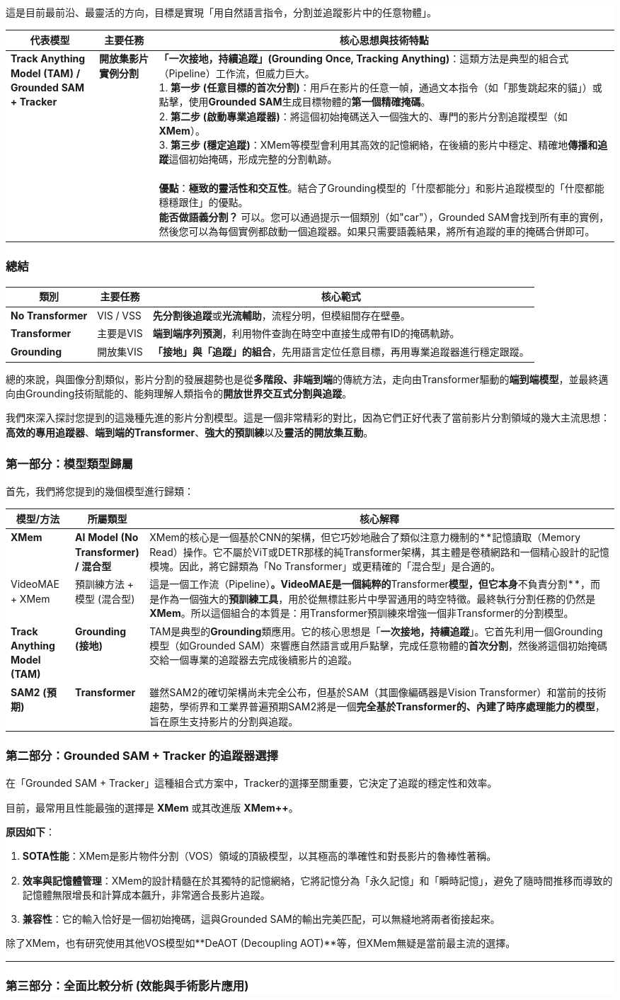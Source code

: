 這是目前最前沿、最靈活的方向，目標是實現「用自然語言指令，分割並追蹤影片中的任意物體」。

|代表模型|主要任務|核心思想與技術特點|
|---|---|---|
|**Track Anything Model (TAM) /  <br>Grounded SAM + Tracker**|**開放集影片實例分割**|**「一次接地，持續追蹤」(Grounding Once, Tracking Anything)**：這類方法是典型的組合式（Pipeline）工作流，但威力巨大。  <br>1. **第一步 (任意目標的首次分割)**：用戶在影片的任意一幀，通過文本指令（如「那隻跳起來的貓」）或點擊，使用**Grounded SAM**生成目標物體的**第一個精確掩碼**。  <br>2. **第二步 (啟動專業追蹤器)**：將這個初始掩碼送入一個強大的、專門的影片分割追蹤模型（如 **XMem**）。  <br>3. **第三步 (穩定追蹤)**：XMem等模型會利用其高效的記憶網絡，在後續的影片中穩定、精確地**傳播和追蹤**這個初始掩碼，形成完整的分割軌跡。  <br>  <br>**優點**：**極致的靈活性和交互性**。結合了Grounding模型的「什麼都能分」和影片追蹤模型的「什麼都能穩穩跟住」的優點。  <br>**能否做語義分割？** 可以。您可以通過提示一個類別（如"car"），Grounded SAM會找到所有車的實例，然後您可以為每個實例都啟動一個追蹤器。如果只需要語義結果，將所有追蹤的車的掩碼合併即可。|

### 總結

|類別|主要任務|核心範式|
|---|---|---|
|**No Transformer**|VIS / VSS|**先分割後追蹤**或**光流輔助**，流程分明，但模組間存在壁壘。|
|**Transformer**|主要是VIS|**端到端序列預測**，利用物件查詢在時空中直接生成帶有ID的掩碼軌跡。|
|**Grounding**|開放集VIS|**「接地」與「追蹤」的組合**，先用語言定位任意目標，再用專業追蹤器進行穩定跟蹤。|

總的來說，與圖像分割類似，影片分割的發展趨勢也是從**多階段、非端到端**的傳統方法，走向由Transformer驅動的**端到端模型**，並最終邁向由Grounding技術賦能的、能夠理解人類指令的**開放世界交互式分割與追蹤**。

我們來深入探討您提到的這幾種先進的影片分割模型。這是一個非常精彩的對比，因為它們正好代表了當前影片分割領域的幾大主流思想：**高效的專用追蹤器**、**端到端的Transformer**、**強大的預訓練**以及**靈活的開放集互動**。

### 第一部分：模型類型歸屬

首先，我們將您提到的幾個模型進行歸類：

|模型/方法|所屬類型|核心解釋|
|---|---|---|
|**XMem**|**AI Model (No Transformer) / 混合型**|XMem的核心是一個基於CNN的架構，但它巧妙地融合了類似注意力機制的**記憶讀取（Memory Read）操作。它不屬於ViT或DETR那樣的純Transformer架構，其主體是卷積網路和一個精心設計的記憶模塊。因此，將它歸類為「No Transformer」或更精確的「混合型」是合適的。|
|VideoMAE + XMem|預訓練方法 + 模型 (混合型)|這是一個工作流（Pipeline）**。**VideoMAE**是一個純粹的**Transformer**模型，但它本身**不負責分割**，而是作為一個強大的**預訓練工具**，用於從無標註影片中學習通用的時空特徵。最終執行分割任務的仍然是**XMem**。所以這個組合的本質是：用Transformer預訓練來增強一個非Transformer的分割模型。|
|**Track Anything Model (TAM)**|**Grounding (接地)**|TAM是典型的**Grounding**類應用。它的核心思想是「**一次接地，持續追蹤**」。它首先利用一個Grounding模型（如Grounded SAM）來響應自然語言或用戶點擊，完成任意物體的**首次分割**，然後將這個初始掩碼交給一個專業的追蹤器去完成後續影片的追蹤。|
|**SAM2 (預期)**|**Transformer**|雖然SAM2的確切架構尚未完全公布，但基於SAM（其圖像編碼器是Vision Transformer）和當前的技術趨勢，學術界和工業界普遍預期SAM2將是一個**完全基於Transformer的、內建了時序處理能力的模型**，旨在原生支持影片的分割與追蹤。|

### 第二部分：Grounded SAM + Tracker 的追蹤器選擇

在「Grounded SAM + Tracker」這種組合式方案中，Tracker的選擇至關重要，它決定了追蹤的穩定性和效率。

目前，最常用且性能最強的選擇是 **XMem** 或其改進版 **XMem++**。

**原因如下**：

1. **SOTA性能**：XMem是影片物件分割（VOS）領域的頂級模型，以其極高的準確性和對長影片的魯棒性著稱。
    
2. **效率與記憶體管理**：XMem的設計精髓在於其獨特的記憶網絡，它將記憶分為「永久記憶」和「瞬時記憶」，避免了隨時間推移而導致的記憶體無限增長和計算成本飆升，非常適合長影片追蹤。
    
3. **兼容性**：它的輸入恰好是一個初始掩碼，這與Grounded SAM的輸出完美匹配，可以無縫地將兩者銜接起來。
    

除了XMem，也有研究使用其他VOS模型如**DeAOT (Decoupling AOT)**等，但XMem無疑是當前最主流的選擇。

---

### 第三部分：全面比較分析 (效能與手術影片應用)
